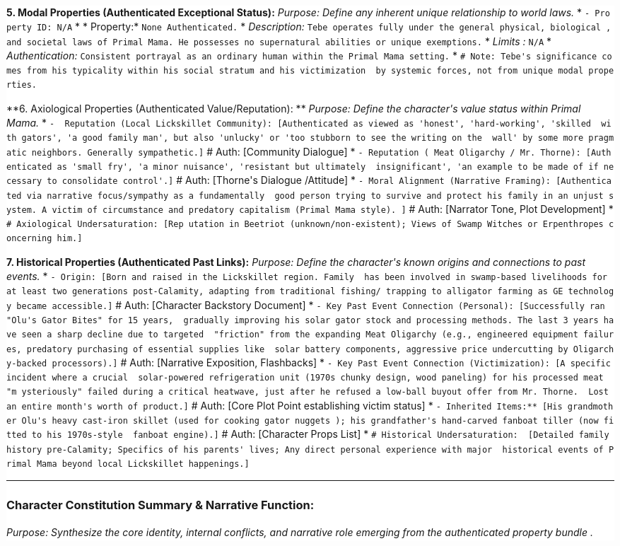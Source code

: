 **5. Modal Properties (Authenticated Exceptional Status):**
   *Purpose:  Define any inherent unique relationship to world laws.*
    *   `- Property ID: N/A`
        *   * Property:* `None Authenticated.`
        *   *Description:* `Tebe operates fully under the general physical, biological , and societal laws of Primal Mama. He possesses no supernatural abilities or unique exemptions.`
        *   *Limits :* `N/A`
        *   *Authentication:* `Consistent portrayal as an ordinary human within the Primal Mama setting.` 
    *   `# Note: Tebe's significance comes from his typicality within his social stratum and his victimization  by systemic forces, not from unique modal properties.`

**6. Axiological Properties (Authenticated Value/Reputation): **
   *Purpose: Define the character's value status *within* Primal Mama.*
    *   `-  Reputation (Local Lickskillet Community): [Authenticated as viewed as 'honest', 'hard-working', 'skilled  with gators', 'a good family man', but also 'unlucky' or 'too stubborn to see the writing on the  wall' by some more pragmatic neighbors. Generally sympathetic.]` # Auth: [Community Dialogue]
    *   `- Reputation ( Meat Oligarchy / Mr. Thorne): [Authenticated as 'small fry', 'a minor nuisance', 'resistant but ultimately  insignificant', 'an example to be made of if necessary to consolidate control'.]` # Auth: [Thorne's Dialogue /Attitude]
    *   `- Moral Alignment (Narrative Framing): [Authenticated via narrative focus/sympathy as a fundamentally  good person trying to survive and protect his family in an unjust system. A victim of circumstance and predatory capitalism (Primal Mama style). ]` # Auth: [Narrator Tone, Plot Development]
    *   `# Axiological Undersaturation: [Rep utation in Beetriot (unknown/non-existent); Views of Swamp Witches or Erpenthropes concerning him.]`

 **7. Historical Properties (Authenticated Past Links):**
   *Purpose: Define the character's known origins and connections  to past events.*
    *   `- Origin: [Born and raised in the Lickskillet region. Family  has been involved in swamp-based livelihoods for at least two generations post-Calamity, adapting from traditional fishing/ trapping to alligator farming as GE technology became accessible.]` # Auth: [Character Backstory Document]
    *    `- Key Past Event Connection (Personal): [Successfully ran "Olu's Gator Bites" for 15 years,  gradually improving his solar gator stock and processing methods. The last 3 years have seen a sharp decline due to targeted  "friction" from the expanding Meat Oligarchy (e.g., engineered equipment failures, predatory purchasing of essential supplies like  solar battery components, aggressive price undercutting by Oligarchy-backed processors).]` # Auth: [Narrative Exposition,  Flashbacks]
    *   `- Key Past Event Connection (Victimization): [A specific incident where a crucial  solar-powered refrigeration unit (1970s chunky design, wood paneling) for his processed meat "m ysteriously" failed during a critical heatwave, just after he refused a low-ball buyout offer from Mr. Thorne.  Lost an entire month's worth of product.]` # Auth: [Core Plot Point establishing victim status]
    *    `- Inherited Items:** [His grandmother Olu's heavy cast-iron skillet (used for cooking gator nuggets ); his grandfather's hand-carved fanboat tiller (now fitted to his 1970s-style  fanboat engine).]` # Auth: [Character Props List]
    *   `# Historical Undersaturation:  [Detailed family history pre-Calamity; Specifics of his parents' lives; Any direct personal experience with major  historical events of Primal Mama beyond local Lickskillet happenings.]`

---

### Character Constitution Summary & Narrative  Function:

*Purpose: Synthesize the core identity, internal conflicts, and narrative role emerging from the authenticated property bundle .*
